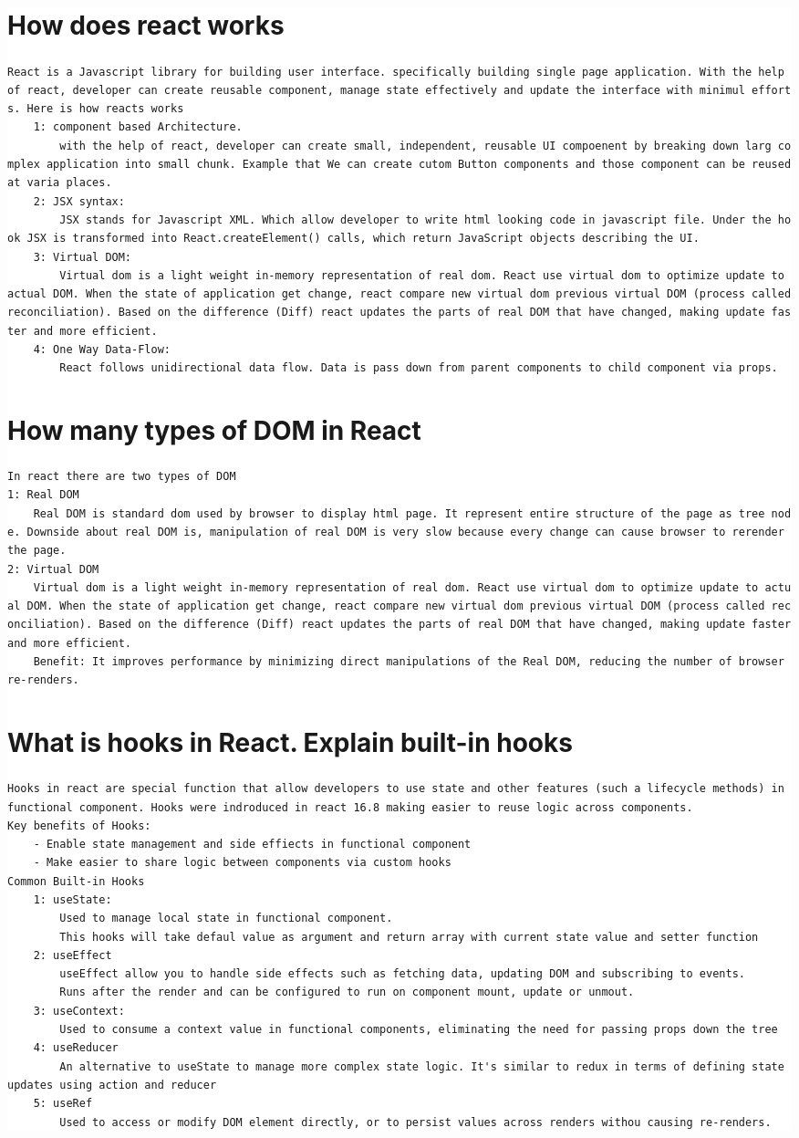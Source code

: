 # How does react works
    React is a Javascript library for building user interface. specifically building single page application. With the help of react, developer can create reusable component, manage state effectively and update the interface with minimul efforts. Here is how reacts works
        1: component based Architecture.
            with the help of react, developer can create small, independent, reusable UI compoenent by breaking down larg complex application into small chunk. Example that We can create cutom Button components and those component can be reused at varia places.
        2: JSX syntax:
            JSX stands for Javascript XML. Which allow developer to write html looking code in javascript file. Under the hook JSX is transformed into React.createElement() calls, which return JavaScript objects describing the UI.
        3: Virtual DOM:
            Virtual dom is a light weight in-memory representation of real dom. React use virtual dom to optimize update to actual DOM. When the state of application get change, react compare new virtual dom previous virtual DOM (process called reconciliation). Based on the difference (Diff) react updates the parts of real DOM that have changed, making update faster and more efficient.
        4: One Way Data-Flow:
            React follows unidirectional data flow. Data is pass down from parent components to child component via props.

# How many types of DOM in React
    In react there are two types of DOM
    1: Real DOM
        Real DOM is standard dom used by browser to display html page. It represent entire structure of the page as tree node. Downside about real DOM is, manipulation of real DOM is very slow because every change can cause browser to rerender the page.
    2: Virtual DOM
        Virtual dom is a light weight in-memory representation of real dom. React use virtual dom to optimize update to actual DOM. When the state of application get change, react compare new virtual dom previous virtual DOM (process called reconciliation). Based on the difference (Diff) react updates the parts of real DOM that have changed, making update faster and more efficient.
        Benefit: It improves performance by minimizing direct manipulations of the Real DOM, reducing the number of browser re-renders.

# What is hooks in React. Explain built-in hooks
    Hooks in react are special function that allow developers to use state and other features (such a lifecycle methods) in functional component. Hooks were indroduced in react 16.8 making easier to reuse logic across components.
    Key benefits of Hooks:
        - Enable state management and side effiects in functional component
        - Make easier to share logic between components via custom hooks
    Common Built-in Hooks
        1: useState:
            Used to manage local state in functional component.
            This hooks will take defaul value as argument and return array with current state value and setter function
        2: useEffect
            useEffect allow you to handle side effects such as fetching data, updating DOM and subscribing to events.
            Runs after the render and can be configured to run on component mount, update or unmout.
        3: useContext:
            Used to consume a context value in functional components, eliminating the need for passing props down the tree
        4: useReducer
            An alternative to useState to manage more complex state logic. It's similar to redux in terms of defining state updates using action and reducer
        5: useRef
            Used to access or modify DOM element directly, or to persist values across renders withou causing re-renders.